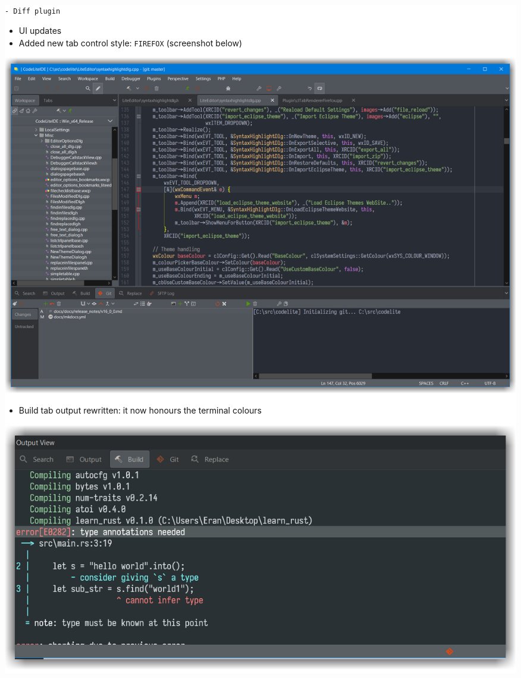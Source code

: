     - Diff plugin
- UI updates
- Added new tab control style: `FIREFOX` (screenshot below)

![codelite-dark](images/16/cl-dark-16.png)

- Build tab output rewritten: it now honours the terminal colours

![coloured-output](images/16/coloured-build.png)
